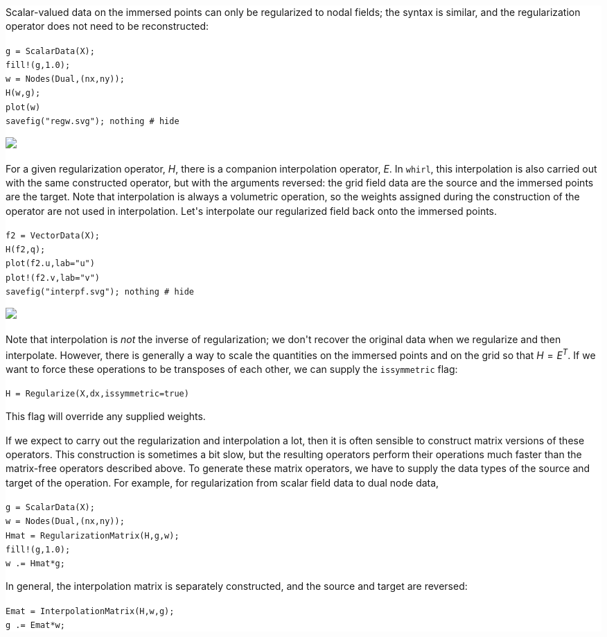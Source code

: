 Scalar-valued data on the immersed points can only be regularized to nodal fields;
the syntax is similar, and the regularization operator does not need to be
reconstructed:

```@repl regularize
g = ScalarData(X);
fill!(g,1.0);
w = Nodes(Dual,(nx,ny));
H(w,g);
plot(w)
savefig("regw.svg"); nothing # hide
```
![](regw.svg)

For a given regularization operator, $H$, there is a companion interpolation operator,
$E$. In `whirl`, this interpolation is also carried out
with the same constructed operator, but with the arguments reversed: the grid field
data are the source and the immersed points are the target. Note that interpolation
is always a volumetric operation, so the weights assigned during the construction
of the operator are not used in interpolation. Let's interpolate our regularized field back onto the immersed points.

```@repl regularize
f2 = VectorData(X);
H(f2,q);
plot(f2.u,lab="u")
plot!(f2.v,lab="v")
savefig("interpf.svg"); nothing # hide
```
![](interpf.svg)

Note that interpolation is *not* the inverse of regularization; we don't recover the original data
when we regularize and then interpolate. However, there is generally a way to scale the quantities on the immersed points and on the grid so that $H = E^T$. If we want to force these
operations to be transposes of each other, we can supply the `issymmetric` flag:

```@repl regularize
H = Regularize(X,dx,issymmetric=true)
```

This flag will override any supplied weights.

If we expect to carry out the regularization and interpolation a lot, then it
is often sensible to construct matrix versions of these operators. This
construction is sometimes a bit slow, but the resulting operators perform their
operations much faster than the matrix-free operators described above. To
generate these matrix operators, we have to supply the data types of the
source and target of the operation. For example, for regularization from
scalar field data to dual node data,
```@repl regularize
g = ScalarData(X);
w = Nodes(Dual,(nx,ny));
Hmat = RegularizationMatrix(H,g,w);
fill!(g,1.0);
w .= Hmat*g;
```
In general, the interpolation matrix is separately constructed, and the source and target
are reversed:
```@repl regularize
Emat = InterpolationMatrix(H,w,g);
g .= Emat*w;
```
